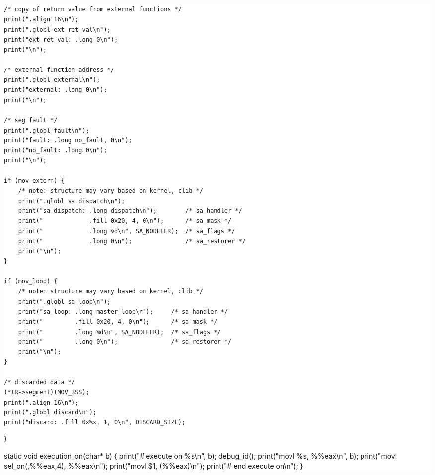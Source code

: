 	/* copy of return value from external functions */
	print(".align 16\n");
	print(".globl ext_ret_val\n");
	print("ext_ret_val: .long 0\n");
	print("\n");

	/* external function address */
	print(".globl external\n");
	print("external: .long 0\n");
	print("\n");

	/* seg fault */
	print(".globl fault\n");
	print("fault: .long no_fault, 0\n");
	print("no_fault: .long 0\n");
	print("\n");

	if (mov_extern) {
		/* note: structure may vary based on kernel, clib */
		print(".globl sa_dispatch\n");
		print("sa_dispatch: .long dispatch\n");        /* sa_handler */
		print("             .fill 0x20, 4, 0\n");      /* sa_mask */
		print("             .long %d\n", SA_NODEFER);  /* sa_flags */
		print("             .long 0\n");               /* sa_restorer */
		print("\n");
	}

	if (mov_loop) {
		/* note: structure may vary based on kernel, clib */
		print(".globl sa_loop\n");
		print("sa_loop: .long master_loop\n");     /* sa_handler */
		print("         .fill 0x20, 4, 0\n");      /* sa_mask */
		print("         .long %d\n", SA_NODEFER);  /* sa_flags */
		print("         .long 0\n");               /* sa_restorer */
		print("\n");
	}

	/* discarded data */
	(*IR->segment)(MOV_BSS);
	print(".align 16\n");
	print(".globl discard\n");
	print("discard: .fill 0x%x, 1, 0\n", DISCARD_SIZE);
}

static void execution_on(char* b)
{
	print("# execute on %s\n", b);
	debug_id();
	print("movl %s, %%eax\n", b);
	print("movl sel_on(,%%eax,4), %%eax\n");
	print("movl $1, (%%eax)\n");
	print("# end execute on\n");
}

